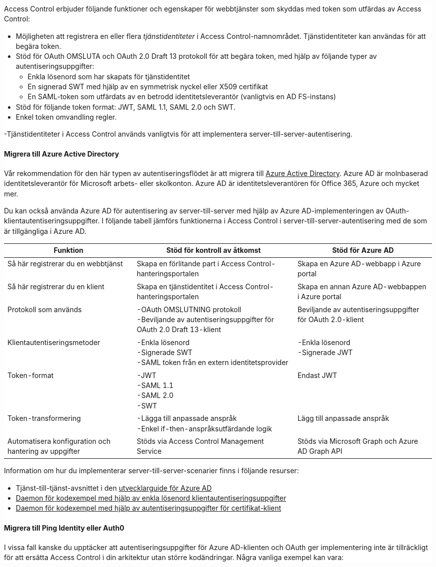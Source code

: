 Access Control erbjuder följande funktioner och egenskaper för webbtjänster som skyddas med token som utfärdas av Access Control:

- Möjligheten att registrera en eller flera *tjänstidentiteter* i Access Control-namnområdet. Tjänstidentiteter kan användas för att begära token.
- Stöd för OAuth OMSLUTA och OAuth 2.0 Draft 13 protokoll för att begära token, med hjälp av följande typer av autentiseringsuppgifter:
    - Enkla lösenord som har skapats för tjänstidentitet
    - En signerad SWT med hjälp av en symmetrisk nyckel eller X509 certifikat
    - En SAML-token som utfärdats av en betrodd identitetsleverantör (vanligtvis en AD FS-instans)
- Stöd för följande token format: JWT, SAML 1.1, SAML 2.0 och SWT.
- Enkel token omvandling regler.

-Tjänstidentiteter i Access Control används vanligtvis för att implementera server-till-server-autentisering. 

#### <a name="migrate-to-azure-active-directory"></a>Migrera till Azure Active Directory

Vår rekommendation för den här typen av autentiseringsflödet är att migrera till [Azure Active Directory](https://azure.microsoft.com/develop/identity/signin/). Azure AD är molnbaserad identitetsleverantör för Microsoft arbets- eller skolkonton. Azure AD är identitetsleverantören för Office 365, Azure och mycket mer. 

Du kan också använda Azure AD för autentisering av server-till-server med hjälp av Azure AD-implementeringen av OAuth-klientautentiseringsuppgifter. I följande tabell jämförs funktionerna i Access Control i server-till-server-autentisering med de som är tillgängliga i Azure AD.

| Funktion | Stöd för kontroll av åtkomst | Stöd för Azure AD |
| ---------- | ----------- | ---------------- |
| Så här registrerar du en webbtjänst | Skapa en förlitande part i Access Control-hanteringsportalen | Skapa en Azure AD-webbapp i Azure portal |
| Så här registrerar du en klient | Skapa en tjänstidentitet i Access Control-hanteringsportalen | Skapa en annan Azure AD-webbappen i Azure portal |
| Protokoll som används |-OAuth OMSLUTNING protokoll<br />-Beviljande av autentiseringsuppgifter för OAuth 2.0 Draft 13-klient | Beviljande av autentiseringsuppgifter för OAuth 2.0-klient |
| Klientautentiseringsmetoder |-Enkla lösenord<br />-Signerade SWT<br />-SAML token från en extern identitetsprovider |-Enkla lösenord<br />-Signerade JWT |
| Token-format |-JWT<br />-SAML 1.1<br />-SAML 2.0<br />-SWT<br /> | Endast JWT |
| Token-transformering |-Lägga till anpassade anspråk<br />-Enkel if-then-anspråksutfärdande logik | Lägg till anpassade anspråk | 
| Automatisera konfiguration och hantering av uppgifter | Stöds via Access Control Management Service | Stöds via Microsoft Graph och Azure AD Graph API |

Information om hur du implementerar server-till-server-scenarier finns i följande resurser:

- Tjänst-till-tjänst-avsnittet i den [utvecklarguide för Azure AD](https://aka.ms/aaddev)
- [Daemon för kodexempel med hjälp av enkla lösenord klientautentiseringsuppgifter](https://github.com/Azure-Samples/active-directory-dotnet-daemon)
- [Daemon för kodexempel med hjälp av autentiseringsuppgifter för certifikat-klient](https://github.com/Azure-Samples/active-directory-dotnet-daemon-certificate-credential)

#### <a name="migrate-to-ping-identity-or-auth0"></a>Migrera till Ping Identity eller Auth0

I vissa fall kanske du upptäcker att autentiseringsuppgifter för Azure AD-klienten och OAuth ger implementering inte är tillräckligt för att ersätta Access Control i din arkitektur utan större kodändringar. Några vanliga exempel kan vara:
